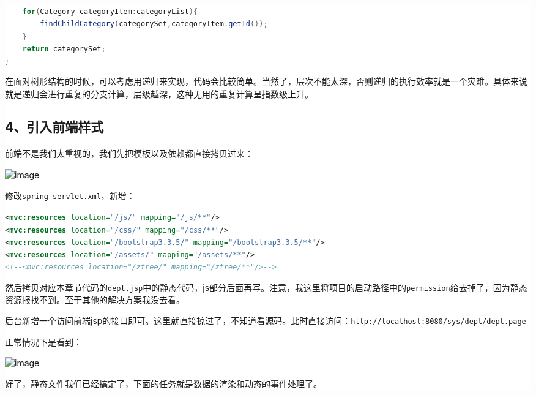 ```java
    for(Category categoryItem:categoryList){
        findChildCategory(categorySet,categoryItem.getId());
    }
    return categorySet;
}
```

在面对树形结构的时候，可以考虑用递归来实现，代码会比较简单。当然了，层次不能太深，否则递归的执行效率就是一个灾难。具体来说就是递归会进行重复的分支计算，层级越深，这种无用的重复计算呈指数级上升。


## 4、引入前端样式

前端不是我们太重视的，我们先把模板以及依赖都直接拷贝过来：

![image](http://bloghello.oursnail.cn/permission3-1.jpg)

修改`spring-servlet.xml`，新增：


```xml
<mvc:resources location="/js/" mapping="/js/**"/>
<mvc:resources location="/css/" mapping="/css/**"/>
<mvc:resources location="/bootstrap3.3.5/" mapping="/bootstrap3.3.5/**"/>
<mvc:resources location="/assets/" mapping="/assets/**"/>
<!--<mvc:resources location="/ztree/" mapping="/ztree/**"/>-->
```
然后拷贝对应本章节代码的`dept.jsp`中的静态代码，js部分后面再写。注意，我这里将项目的启动路径中的`permission`给去掉了，因为静态资源报找不到。至于其他的解决方案我没去看。


后台新增一个访问前端jsp的接口即可。这里就直接掠过了，不知道看源码。此时直接访问：`http://localhost:8080/sys/dept/dept.page`

正常情况下是看到：

![image](http://bloghello.oursnail.cn/permission3-2.jpg)

好了，静态文件我们已经搞定了，下面的任务就是数据的渲染和动态的事件处理了。

